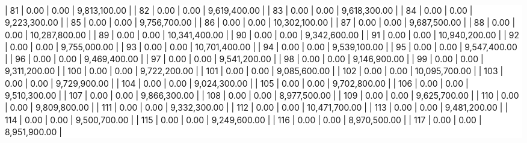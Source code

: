 |              81 |            0.00 |            0.00 |    9,813,100.00 |
|              82 |            0.00 |            0.00 |    9,619,400.00 |
|              83 |            0.00 |            0.00 |    9,618,300.00 |
|              84 |            0.00 |            0.00 |    9,223,300.00 |
|              85 |            0.00 |            0.00 |    9,756,700.00 |
|              86 |            0.00 |            0.00 |   10,302,100.00 |
|              87 |            0.00 |            0.00 |    9,687,500.00 |
|              88 |            0.00 |            0.00 |   10,287,800.00 |
|              89 |            0.00 |            0.00 |   10,341,400.00 |
|              90 |            0.00 |            0.00 |    9,342,600.00 |
|              91 |            0.00 |            0.00 |   10,940,200.00 |
|              92 |            0.00 |            0.00 |    9,755,000.00 |
|              93 |            0.00 |            0.00 |   10,701,400.00 |
|              94 |            0.00 |            0.00 |    9,539,100.00 |
|              95 |            0.00 |            0.00 |    9,547,400.00 |
|              96 |            0.00 |            0.00 |    9,469,400.00 |
|              97 |            0.00 |            0.00 |    9,541,200.00 |
|              98 |            0.00 |            0.00 |    9,146,900.00 |
|              99 |            0.00 |            0.00 |    9,311,200.00 |
|             100 |            0.00 |            0.00 |    9,722,200.00 |
|             101 |            0.00 |            0.00 |    9,085,600.00 |
|             102 |            0.00 |            0.00 |   10,095,700.00 |
|             103 |            0.00 |            0.00 |    9,729,900.00 |
|             104 |            0.00 |            0.00 |    9,024,300.00 |
|             105 |            0.00 |            0.00 |    9,702,800.00 |
|             106 |            0.00 |            0.00 |    9,510,300.00 |
|             107 |            0.00 |            0.00 |    9,866,300.00 |
|             108 |            0.00 |            0.00 |    8,977,500.00 |
|             109 |            0.00 |            0.00 |    9,625,700.00 |
|             110 |            0.00 |            0.00 |    9,809,800.00 |
|             111 |            0.00 |            0.00 |    9,332,300.00 |
|             112 |            0.00 |            0.00 |   10,471,700.00 |
|             113 |            0.00 |            0.00 |    9,481,200.00 |
|             114 |            0.00 |            0.00 |    9,500,700.00 |
|             115 |            0.00 |            0.00 |    9,249,600.00 |
|             116 |            0.00 |            0.00 |    8,970,500.00 |
|             117 |            0.00 |            0.00 |    8,951,900.00 |
